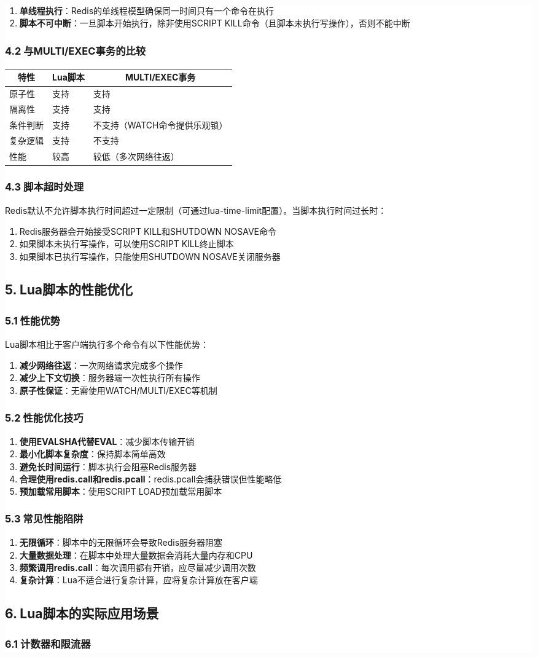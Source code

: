 1. **单线程执行**：Redis的单线程模型确保同一时间只有一个命令在执行
2. **脚本不可中断**：一旦脚本开始执行，除非使用SCRIPT KILL命令（且脚本未执行写操作），否则不能中断

### 4.2 与MULTI/EXEC事务的比较

| 特性 | Lua脚本 | MULTI/EXEC事务 |
|------|---------|---------------|
| 原子性 | 支持 | 支持 |
| 隔离性 | 支持 | 支持 |
| 条件判断 | 支持 | 不支持（WATCH命令提供乐观锁） |
| 复杂逻辑 | 支持 | 不支持 |
| 性能 | 较高 | 较低（多次网络往返） |

### 4.3 脚本超时处理

Redis默认不允许脚本执行时间超过一定限制（可通过lua-time-limit配置）。当脚本执行时间过长时：

1. Redis服务器会开始接受SCRIPT KILL和SHUTDOWN NOSAVE命令
2. 如果脚本未执行写操作，可以使用SCRIPT KILL终止脚本
3. 如果脚本已执行写操作，只能使用SHUTDOWN NOSAVE关闭服务器

## 5. Lua脚本的性能优化

### 5.1 性能优势

Lua脚本相比于客户端执行多个命令有以下性能优势：

1. **减少网络往返**：一次网络请求完成多个操作
2. **减少上下文切换**：服务器端一次性执行所有操作
3. **原子性保证**：无需使用WATCH/MULTI/EXEC等机制

### 5.2 性能优化技巧

1. **使用EVALSHA代替EVAL**：减少脚本传输开销
2. **最小化脚本复杂度**：保持脚本简单高效
3. **避免长时间运行**：脚本执行会阻塞Redis服务器
4. **合理使用redis.call和redis.pcall**：redis.pcall会捕获错误但性能略低
5. **预加载常用脚本**：使用SCRIPT LOAD预加载常用脚本

### 5.3 常见性能陷阱

1. **无限循环**：脚本中的无限循环会导致Redis服务器阻塞
2. **大量数据处理**：在脚本中处理大量数据会消耗大量内存和CPU
3. **频繁调用redis.call**：每次调用都有开销，应尽量减少调用次数
4. **复杂计算**：Lua不适合进行复杂计算，应将复杂计算放在客户端

## 6. Lua脚本的实际应用场景

### 6.1 计数器和限流器
